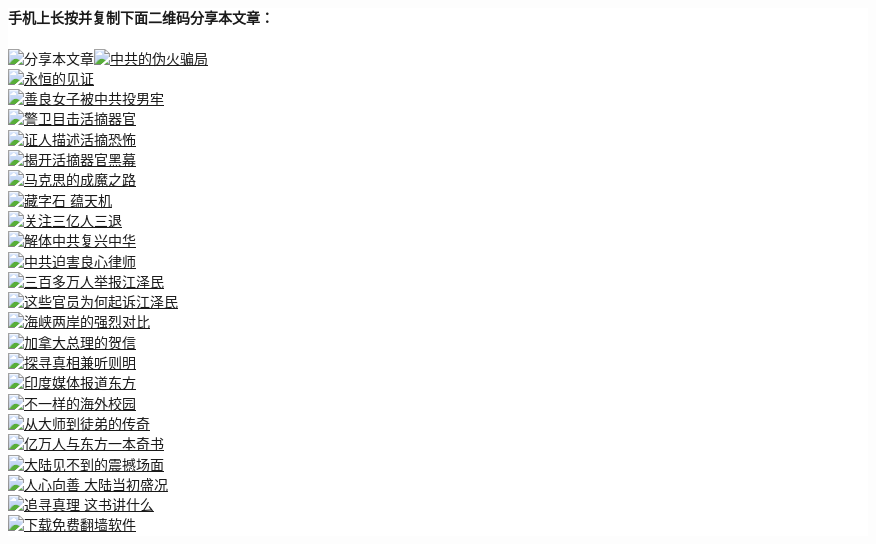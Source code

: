 <strong>手机上长按并复制下面二维码分享本文章：</strong><br><br><img src="https://chart.apis.google.com/chart?cht=qr&chs=240x240&choe=UTF-8&chld=M|2&chl=https://github.com/qzizkh323/djy/blob/master/gb/22/2/14/n13575980.md%231" title="分享本文章"></td><td VALIGN=TOP><a href="https://github.com/qzizkh323/djy/blob/master/gb/16/1/21/n4622075.md?dfh#1" target="_blank"><img src="https://raw.githubusercontent.com/qzizkh323/djy/master/gb/300/wei-f1.jpg" title="中共的伪火骗局"  alt="中共的伪火骗局"></a><br><a href="https://github.com/qzizkh323/www/blob/master/README.md?dfh#9" target="_blank"><img src="https://raw.githubusercontent.com/qzizkh323/djy/master/gb/300/yong-h.jpg" title="永恒的见证"  alt="永恒的见证"></a><br><a href="https://github.com/qzizkh323/djy/blob/master/gb/13/9/29/n3974789.md?dfh#1" target="_blank"><img src="https://raw.githubusercontent.com/qzizkh323/djy/master/gb/300/shang-lnz.jpg" title="善良女子被中共投男牢"  alt="善良女子被中共投男牢"></a><br><a href="https://github.com/qzizkh323/djy/blob/master/gb/16/3/16/n4663449.md?dfh#1" target="_blank"><img src="https://raw.githubusercontent.com/qzizkh323/djy/master/gb/300/huo-z3.jpg" title="警卫目击活摘器官"  alt="警卫目击活摘器官"></a><br><a href="https://github.com/qzizkh323/djy/blob/master/gb/16/8/7/n8177641.md?dfh#1" target="_blank"><img src="https://raw.githubusercontent.com/qzizkh323/djy/master/gb/300/huo-z4.jpg" title="证人描述活摘恐怖"  alt="证人描述活摘恐怖"></a><br><a href="https://github.com/qzizkh323/djy/blob/master/gb/10/4/19/n2881569.md?dfh#1" target="_blank"><img src="https://raw.githubusercontent.com/qzizkh323/djy/master/gb/300/huo-z1.jpg" title="揭开活摘器官黑幕"  alt="揭开活摘器官黑幕"></a><br><a href="https://github.com/qzizkh323/djy/blob/master/gb/10/11/7/n3077476.md?dfh#1" target="_blank"><img src="https://raw.githubusercontent.com/qzizkh323/djy/master/gb/300/ma-ks.jpg" title="马克思的成魔之路"  alt="马克思的成魔之路"></a><br><a href="https://github.com/qzizkh323/djy/blob/master/gb/14/6/9/n4173977.md?dfh#1" target="_blank"><img src="https://raw.githubusercontent.com/qzizkh323/djy/master/gb/300/chang-zs.jpg" title="藏字石 蕴天机"  alt="藏字石 蕴天机"></a><br><a href="https://github.com/qzizkh323/djy/blob/master/gb/18/5/10/n10381511.md?dfh#1" target="_blank"><img src="https://raw.githubusercontent.com/qzizkh323/djy/master/gb/300/st1.jpg" title="关注三亿人三退"  alt="关注三亿人三退"></a><br><a href="https://github.com/qzizkh323/djy/blob/master/gb/18/3/21/n10237682.md?dfh#1" target="_blank"><img src="https://raw.githubusercontent.com/qzizkh323/djy/master/gb/300/jie-t.jpg" title="解体中共复兴中华"  alt="解体中共复兴中华"></a><br><a href="https://github.com/qzizkh323/djy/blob/master/gb/9/2/9/n2422991.md?dfh#1" target="_blank"><img src="https://raw.githubusercontent.com/qzizkh323/djy/master/gb/300/gao-zs.jpg" title="中共迫害良心律师"  alt="中共迫害良心律师"></a><br><a href="https://github.com/qzizkh323/djy/blob/master/gb/18/12/9/n10900044.md?dfh#1" target="_blank"><img src="https://raw.githubusercontent.com/qzizkh323/djy/master/gb/300/sj1.jpg" title="三百多万人举报江泽民"  alt="三百多万人举报江泽民"></a><br><a href="https://github.com/qzizkh323/djy/blob/master/gb/18/8/28/n10672014.md?dfh#1" target="_blank"><img src="https://raw.githubusercontent.com/qzizkh323/djy/master/gb/300/sj2.jpg" title="这些官员为何起诉江泽民"  alt="这些官员为何起诉江泽民"></a><br><a href="https://github.com/qzizkh323/djy/blob/master/gb/8/12/18/n2367165.md?dfh#1" target="_blank"><img src="https://raw.githubusercontent.com/qzizkh323/djy/master/gb/300/liangan.jpg" title="海峡两岸的强烈对比"  alt="海峡两岸的强烈对比"></a><br><a href="https://github.com/qzizkh323/djy/blob/master/gb/15/12/10/n4593139.md?dfh#1" target="_blank"><img src="https://raw.githubusercontent.com/qzizkh323/djy/master/gb/300/jia-ndzl.jpg" title="加拿大总理的贺信"  alt="加拿大总理的贺信"></a><br><a href="https://github.com/qzizkh323/djy/blob/master/gb/11/6/17/n3289382.md?dfh#1" target="_blank"><img src="https://raw.githubusercontent.com/qzizkh323/djy/master/gb/300/xiao-wd.jpg" title="探寻真相兼听则明"  alt="探寻真相兼听则明"></a><br><a href="https://github.com/qzizkh323/djy/blob/master/gb/18/10/27/n10812623.md?dfh#1" target="_blank"><img src="https://raw.githubusercontent.com/qzizkh323/djy/master/gb/300/yindu.jpg" title="印度媒体报道东方"  alt="印度媒体报道东方"></a><br><a href="https://github.com/qzizkh323/djy/blob/master/gb/18/6/9/n10469652.md?dfh#1" target="_blank"><img src="https://raw.githubusercontent.com/qzizkh323/djy/master/gb/300/xie-j.jpg" title="不一样的海外校园"  alt="不一样的海外校园"></a><br><a href="https://github.com/qzizkh323/djy/blob/master/gb/7/4/5/n1669415.md?dfh#1" target="_blank"><img src="https://raw.githubusercontent.com/qzizkh323/djy/master/gb/300/li-up.jpg" title="从大师到徒弟的传奇"  alt="从大师到徒弟的传奇"></a><br><a href="https://github.com/qzizkh323/djy/blob/master/gb/17/5/26/n9191512.md?dfh#1" target="_blank"><img src="https://raw.githubusercontent.com/qzizkh323/djy/master/gb/300/zfl2.jpg" title="亿万人与东方一本奇书"  alt="亿万人与东方一本奇书"></a><br><a href="https://github.com/qzizkh323/djy/blob/master/gb/13/11/27/n4020290.md?dfh#1" target="_blank"><img src="https://raw.githubusercontent.com/qzizkh323/djy/master/gb/300/zhen-h.jpg" title="大陆见不到的震撼场面"  alt="大陆见不到的震撼场面"></a><br><a href="https://github.com/qzizkh323/djy/blob/master/gb/15/7/17/n4482910.md?dfh#1" target="_blank"><img src="https://raw.githubusercontent.com/qzizkh323/djy/master/gb/300/dalu-sk.jpg" title="人心向善 大陆当初盛况"  alt="人心向善 大陆当初盛况"></a><br><a href="https://github.com/qzizkh323/djy/blob/master/gb/19/1/5/n10955468.md?dfh#1" target="_blank"><img src="https://raw.githubusercontent.com/qzizkh323/djy/master/gb/300/zfl1.jpg" title="追寻真理 这书讲什么"  alt="追寻真理 这书讲什么"></a><br><a href="https://github.com/qzizkh323/www/blob/master/README.md?dfh#1" target="_blank"><img src="https://raw.githubusercontent.com/qzizkh323/djy/master/gb/300/fq1.jpg" title="下载免费翻墙软件"  alt="下载免费翻墙软件"></a><br></td></tr></table>
